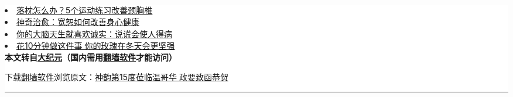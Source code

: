 <li><a href="https://github.com/1992513/djy/blob/master/gb/24/12/24/n14397193.md#1">落枕怎么办？5个运动练习改善颈胸椎</a></li>
<li><a href="https://github.com/1992513/djy/blob/master/gb/24/12/19/n14394285.md#1">神奇治愈：宽恕如何改善身心健康</a></li>
<li><a href="https://github.com/1992513/djy/blob/master/gb/24/12/17/n14392749.md#1">你的大脑天生就喜欢诚实：说谎会使人得病</a></li>
<li><a href="https://github.com/1992513/djy/blob/master/gb/24/12/27/n14399098.md#1">花10分钟做这件事 你的玫瑰在冬天会更坚强</a></li>
<strong>本文转自<a href="https://www.epochtimes.com">大纪元</a>（国内需用<a href="https://github.com/1992513/www/blob/master/README.md#8">翻墙软件</a>才能访问）</strong><p>下载<a href="https://github.com/1992513/www/blob/master/README.md#8">翻墙软件</a>浏览原文：<a href="https://www.epochtimes.com/gb/23/3/8/n13945990.htm">神韵第15度莅临温哥华 政要致函恭贺</a></p><hr>